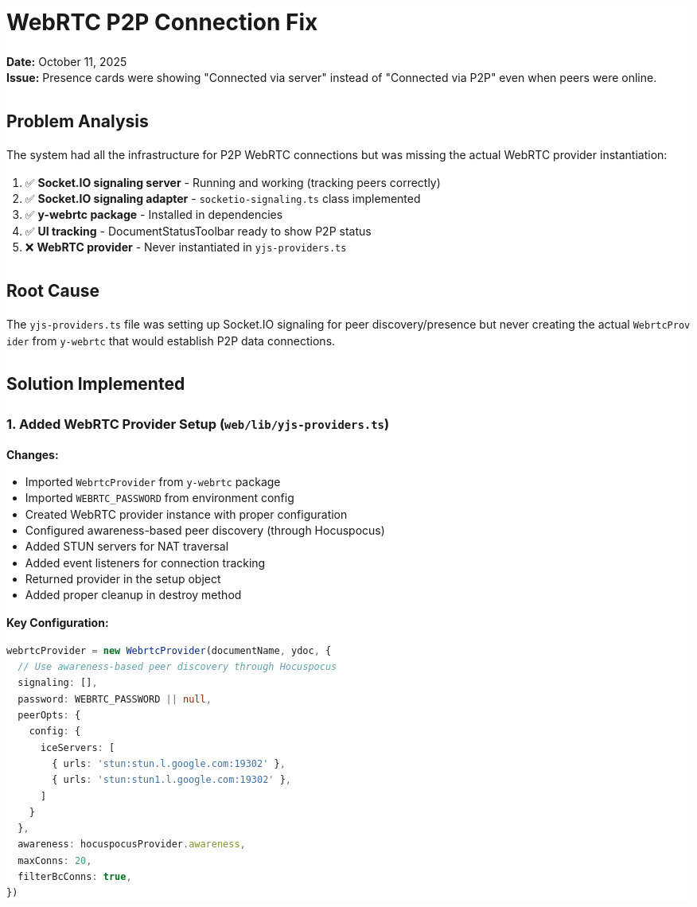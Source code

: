 # WebRTC P2P Connection Fix

**Date:** October 11, 2025  
**Issue:** Presence cards were showing "Connected via server" instead of "Connected via P2P" even when peers were online.

## Problem Analysis

The system had all the infrastructure for P2P WebRTC connections but was missing the actual WebRTC provider instantiation:

1. ✅ **Socket.IO signaling server** - Running and working (tracking peers correctly)
2. ✅ **Socket.IO signaling adapter** - `socketio-signaling.ts` class implemented
3. ✅ **y-webrtc package** - Installed in dependencies
4. ✅ **UI tracking** - DocumentStatusToolbar ready to show P2P status
5. ❌ **WebRTC provider** - Never instantiated in `yjs-providers.ts`

## Root Cause

The `yjs-providers.ts` file was setting up Socket.IO signaling for peer discovery/presence but never creating the actual `WebrtcProvider` from `y-webrtc` that would establish P2P data connections.

## Solution Implemented

### 1. Added WebRTC Provider Setup (`web/lib/yjs-providers.ts`)

**Changes:**
- Imported `WebrtcProvider` from `y-webrtc` package
- Imported `WEBRTC_PASSWORD` from environment config
- Created WebRTC provider instance with proper configuration
- Configured awareness-based peer discovery (through Hocuspocus)
- Added STUN servers for NAT traversal
- Added event listeners for connection tracking
- Returned provider in the setup object
- Added proper cleanup in destroy method

**Key Configuration:**
```typescript
webrtcProvider = new WebrtcProvider(documentName, ydoc, {
  // Use awareness-based peer discovery through Hocuspocus
  signaling: [],
  password: WEBRTC_PASSWORD || null,
  peerOpts: {
    config: {
      iceServers: [
        { urls: 'stun:stun.l.google.com:19302' },
        { urls: 'stun:stun1.l.google.com:19302' },
      ]
    }
  },
  awareness: hocuspocusProvider.awareness,
  maxConns: 20,
  filterBcConns: true,
})
```
